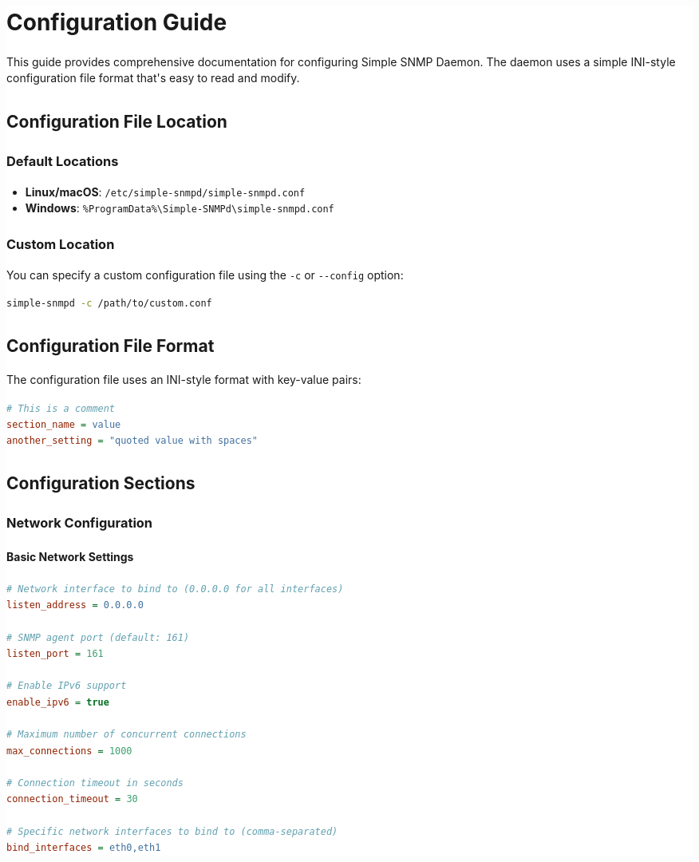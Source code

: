 # Configuration Guide

This guide provides comprehensive documentation for configuring Simple SNMP Daemon. The daemon uses a simple INI-style configuration file format that's easy to read and modify.

## Configuration File Location

### Default Locations
- **Linux/macOS**: `/etc/simple-snmpd/simple-snmpd.conf`
- **Windows**: `%ProgramData%\Simple-SNMPd\simple-snmpd.conf`

### Custom Location
You can specify a custom configuration file using the `-c` or `--config` option:
```bash
simple-snmpd -c /path/to/custom.conf
```

## Configuration File Format

The configuration file uses an INI-style format with key-value pairs:
```ini
# This is a comment
section_name = value
another_setting = "quoted value with spaces"
```

## Configuration Sections

### Network Configuration

#### Basic Network Settings
```ini
# Network interface to bind to (0.0.0.0 for all interfaces)
listen_address = 0.0.0.0

# SNMP agent port (default: 161)
listen_port = 161

# Enable IPv6 support
enable_ipv6 = true

# Maximum number of concurrent connections
max_connections = 1000

# Connection timeout in seconds
connection_timeout = 30

# Specific network interfaces to bind to (comma-separated)
bind_interfaces = eth0,eth1
```
